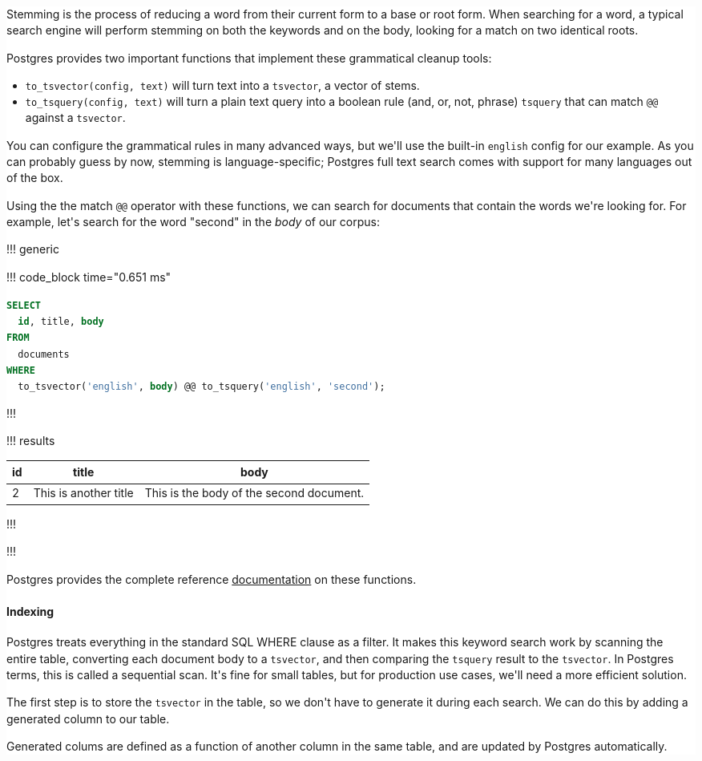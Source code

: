 Stemming is the process of reducing a word from their current form to a base or root form. When searching for a word, a typical search engine will perform stemming on both the keywords and on the body, looking for a match on two identical roots.

Postgres provides two important functions that implement these grammatical cleanup tools: 
 
- `to_tsvector(config, text)` will turn text into a `tsvector`, a vector of stems.
- `to_tsquery(config, text)` will turn a plain text query into a boolean rule (and, or, not, phrase) `tsquery` that can match `@@` against a `tsvector`. 

You can configure the grammatical rules in many advanced ways, but we'll use the built-in `english` config for our example. 
As you can probably guess by now, stemming is language-specific; Postgres full text search comes with support for many languages out of the box.

Using the the match `@@` operator with these functions, we can search for documents that contain the words we're looking for. For example, let's search for the word "second" in the _body_ of our corpus:

!!! generic

!!! code_block time="0.651 ms"

```sql
SELECT
  id, title, body 
FROM
  documents
WHERE
  to_tsvector('english', body) @@ to_tsquery('english', 'second');
```

!!!

!!! results

| id |         title         | body                                     |
|----|-----------------------|------------------------------------------|
|  2 | This is another title | This is the body of the second document. |

!!!

!!!

Postgres provides the complete reference [documentation](https://www.postgresql.org/docs/current/datatype-textsearch.html) on these functions.

#### Indexing

Postgres treats everything in the standard SQL WHERE clause as a filter. It makes this keyword search work by scanning the entire table, converting each document body to a `tsvector`, and then comparing the `tsquery` result to the `tsvector`. In Postgres terms, this is called a sequential scan. It's fine for small tables, but for production use cases, we'll need a more efficient solution.

The first step is to store the `tsvector` in the table, so we don't have to generate it during each search. We can do this by adding a generated column to our table.

Generated colums are defined as a function of another column in the same table, and are updated by Postgres automatically.
